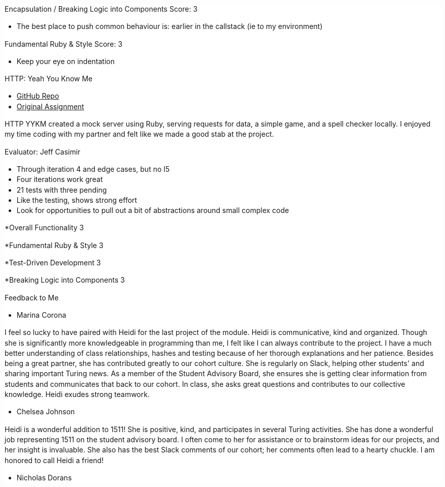 Encapsulation / Breaking Logic into Components
Score: 3
* The best place to push common behaviour is: earlier in the callstack (ie to my environment)

Fundamental Ruby & Style
Score: 3
* Keep your eye on indentation


HTTP: Yeah You Know Me

* [GitHub Repo](https://github.com/hhoopes/HTTP_yeah_you_know_me)
* [Original Assignment](https://github.com/turingschool/curriculum/blob/master/source/projects/http_yeah_you_know_me.markdown)

HTTP YYKM created a mock server using Ruby, serving requests for data, a simple game, and a spell checker locally. I enjoyed my time coding with my partner and felt like we made a good stab at the project.

Evaluator:
Jeff Casimir

* Through iteration 4 and edge cases, but no I5
* Four iterations work great
* 21 tests with three pending
* Like the testing, shows strong effort
* Look for opportunities to pull out a bit of abstractions around small complex code

*Overall Functionality            3

*Fundamental Ruby & Style         3

​*Test-Driven Development          3

*Breaking Logic into Components   3

Feedback to Me

* Marina Corona

I feel so lucky to have paired with Heidi for the last project of the module. Heidi is communicative, kind and organized. Though she is significantly more knowledgeable in programming than me, I felt like I can always contribute to the project. I have a much better understanding of class relationships, hashes and testing because of her thorough explanations and her patience. Besides being a great partner, she has contributed greatly to our cohort culture. She is regularly on Slack, helping other students' and sharing important Turing news. As a member of the Student Advisory Board, she ensures she is getting clear information from students and communicates that back to our cohort. In class, she asks great questions and contributes to our collective knowledge. Heidi exudes strong teamwork.

* Chelsea Johnson

Heidi is a wonderful addition to 1511! She is positive, kind, and participates in several Turing activities. She has done a wonderful job representing 1511 on the student advisory board. I often come to her for assistance or to brainstorm ideas for our projects, and her insight is invaluable. She also has the best Slack comments of our cohort; her comments often lead to a hearty chuckle. I am honored to call Heidi a friend!

* Nicholas Dorans
